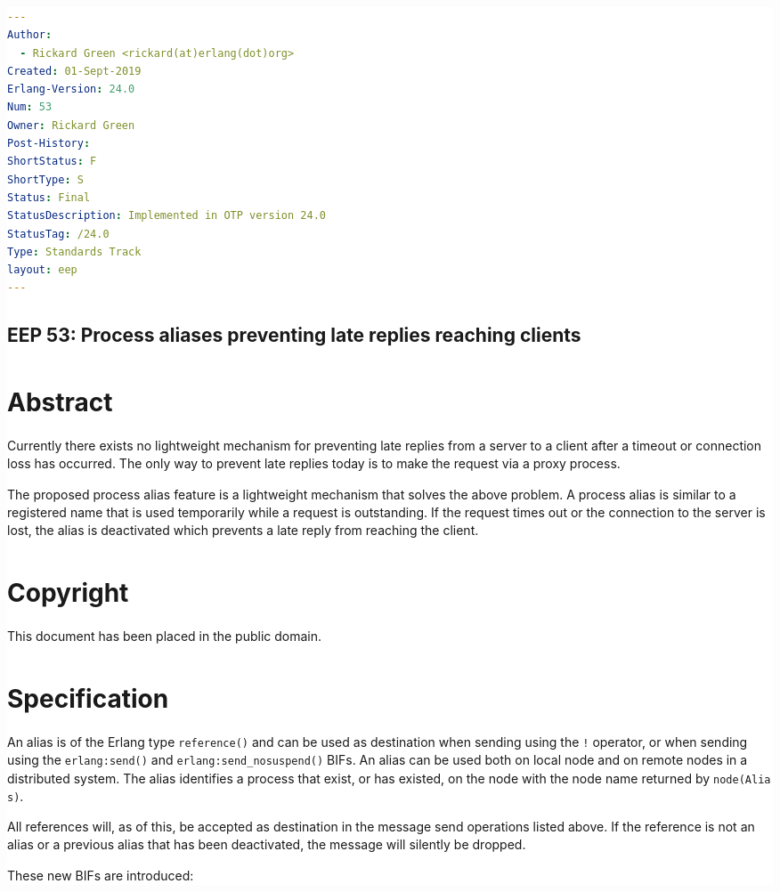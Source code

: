 ```yaml
---
Author:
  - Rickard Green <rickard(at)erlang(dot)org>
Created: 01-Sept-2019
Erlang-Version: 24.0
Num: 53
Owner: Rickard Green
Post-History: 
ShortStatus: F
ShortType: S
Status: Final
StatusDescription: Implemented in OTP version 24.0
StatusTag: /24.0
Type: Standards Track
layout: eep
---
```

EEP 53: Process aliases preventing late replies reaching clients
----

Abstract
========

Currently there exists no lightweight mechanism for preventing late replies
from a server to a client after a timeout or connection loss has occurred.
The only way to prevent late replies today is to make the request via
a proxy process.

The proposed process alias feature is a lightweight mechanism that solves
the above problem. A process alias is similar to a registered name that
is used temporarily while a request is outstanding. If the request times
out or the connection to the server is lost, the alias is deactivated which
prevents a late reply from reaching the client.

Copyright
=========

This document has been placed in the public domain.

Specification
=============

An alias is of the Erlang type `reference()` and can be used as destination
when sending using the `!` operator, or when sending using the `erlang:send()`
and `erlang:send_nosuspend()` BIFs. An alias can be used both on local
node and on remote nodes in a distributed system. The alias identifies a
process that exist, or has existed, on the node with the node name returned
by `node(Alias)`.

All references will, as of this, be accepted as destination in the message send
operations listed above. If the reference is not an alias or a previous alias
that has been deactivated, the message will silently be dropped.

These new BIFs are introduced:
